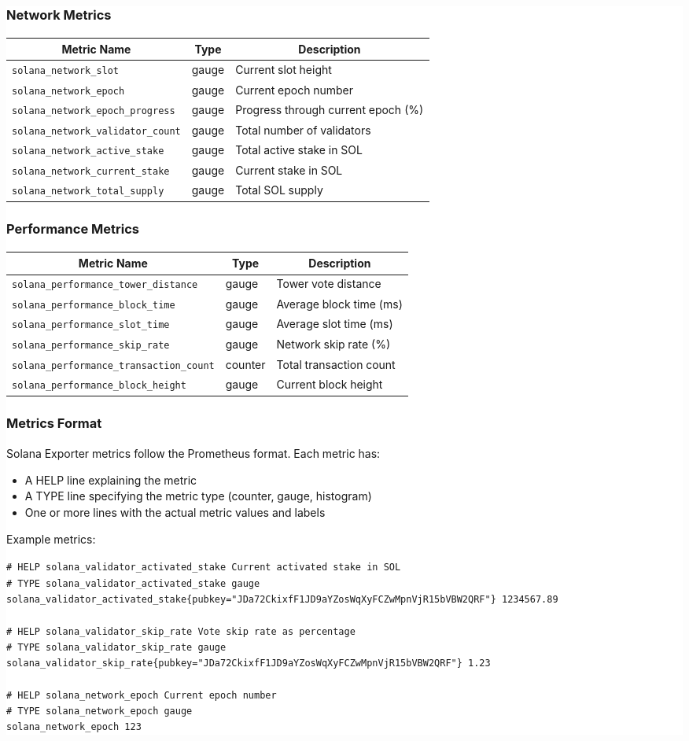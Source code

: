 ### Network Metrics
| Metric Name | Type | Description |
|-------------|------|-------------|
| `solana_network_slot` | gauge | Current slot height |
| `solana_network_epoch` | gauge | Current epoch number |
| `solana_network_epoch_progress` | gauge | Progress through current epoch (%) |
| `solana_network_validator_count` | gauge | Total number of validators |
| `solana_network_active_stake` | gauge | Total active stake in SOL |
| `solana_network_current_stake` | gauge | Current stake in SOL |
| `solana_network_total_supply` | gauge | Total SOL supply |

### Performance Metrics
| Metric Name | Type | Description |
|-------------|------|-------------|
| `solana_performance_tower_distance` | gauge | Tower vote distance |
| `solana_performance_block_time` | gauge | Average block time (ms) |
| `solana_performance_slot_time` | gauge | Average slot time (ms) |
| `solana_performance_skip_rate` | gauge | Network skip rate (%) |
| `solana_performance_transaction_count` | counter | Total transaction count |
| `solana_performance_block_height` | gauge | Current block height |

### Metrics Format
Solana Exporter metrics follow the Prometheus format. Each metric has:
- A HELP line explaining the metric
- A TYPE line specifying the metric type (counter, gauge, histogram)
- One or more lines with the actual metric values and labels

Example metrics:
```
# HELP solana_validator_activated_stake Current activated stake in SOL
# TYPE solana_validator_activated_stake gauge
solana_validator_activated_stake{pubkey="JDa72CkixfF1JD9aYZosWqXyFCZwMpnVjR15bVBW2QRF"} 1234567.89

# HELP solana_validator_skip_rate Vote skip rate as percentage
# TYPE solana_validator_skip_rate gauge
solana_validator_skip_rate{pubkey="JDa72CkixfF1JD9aYZosWqXyFCZwMpnVjR15bVBW2QRF"} 1.23

# HELP solana_network_epoch Current epoch number
# TYPE solana_network_epoch gauge
solana_network_epoch 123
```
